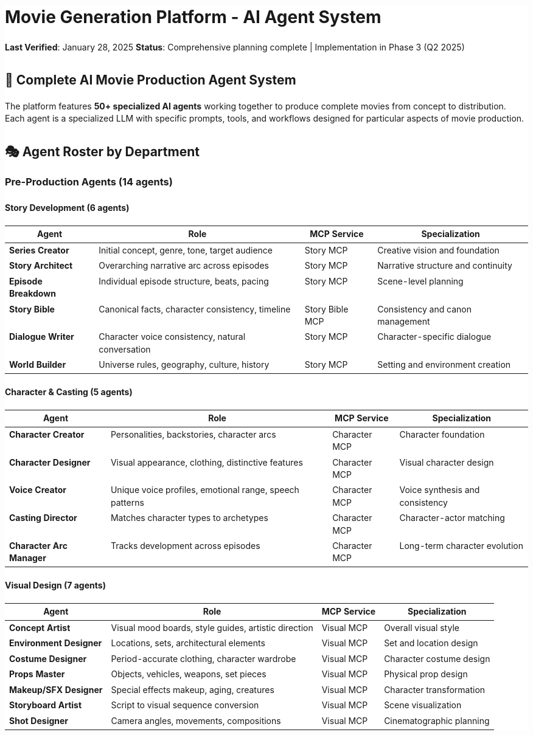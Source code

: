 # Movie Generation Platform - AI Agent System

**Last Verified**: January 28, 2025
**Status**: Comprehensive planning complete | Implementation in Phase 3 (Q2 2025)

## 🤖 Complete AI Movie Production Agent System

The platform features **50+ specialized AI agents** working together to produce complete movies from concept to distribution. Each agent is a specialized LLM with specific prompts, tools, and workflows designed for particular aspects of movie production.

## 🎭 Agent Roster by Department

### **Pre-Production Agents (14 agents)**

#### **Story Development (6 agents)**
| Agent | Role | MCP Service | Specialization |
|-------|------|-------------|----------------|
| **Series Creator** | Initial concept, genre, tone, target audience | Story MCP | Creative vision and foundation |
| **Story Architect** | Overarching narrative arc across episodes | Story MCP | Narrative structure and continuity |
| **Episode Breakdown** | Individual episode structure, beats, pacing | Story MCP | Scene-level planning |
| **Story Bible** | Canonical facts, character consistency, timeline | Story Bible MCP | Consistency and canon management |
| **Dialogue Writer** | Character voice consistency, natural conversation | Story MCP | Character-specific dialogue |
| **World Builder** | Universe rules, geography, culture, history | Story MCP | Setting and environment creation |

#### **Character & Casting (5 agents)**
| Agent | Role | MCP Service | Specialization |
|-------|------|-------------|----------------|
| **Character Creator** | Personalities, backstories, character arcs | Character MCP | Character foundation |
| **Character Designer** | Visual appearance, clothing, distinctive features | Character MCP | Visual character design |
| **Voice Creator** | Unique voice profiles, emotional range, speech patterns | Character MCP | Voice synthesis and consistency |
| **Casting Director** | Matches character types to archetypes | Character MCP | Character-actor matching |
| **Character Arc Manager** | Tracks development across episodes | Character MCP | Long-term character evolution |

#### **Visual Design (7 agents)**
| Agent | Role | MCP Service | Specialization |
|-------|------|-------------|----------------|
| **Concept Artist** | Visual mood boards, style guides, artistic direction | Visual MCP | Overall visual style |
| **Environment Designer** | Locations, sets, architectural elements | Visual MCP | Set and location design |
| **Costume Designer** | Period-accurate clothing, character wardrobe | Visual MCP | Character costume design |
| **Props Master** | Objects, vehicles, weapons, set pieces | Visual MCP | Physical prop design |
| **Makeup/SFX Designer** | Special effects makeup, aging, creatures | Visual MCP | Character transformation |
| **Storyboard Artist** | Script to visual sequence conversion | Visual MCP | Scene visualization |
| **Shot Designer** | Camera angles, movements, compositions | Visual MCP | Cinematographic planning |
